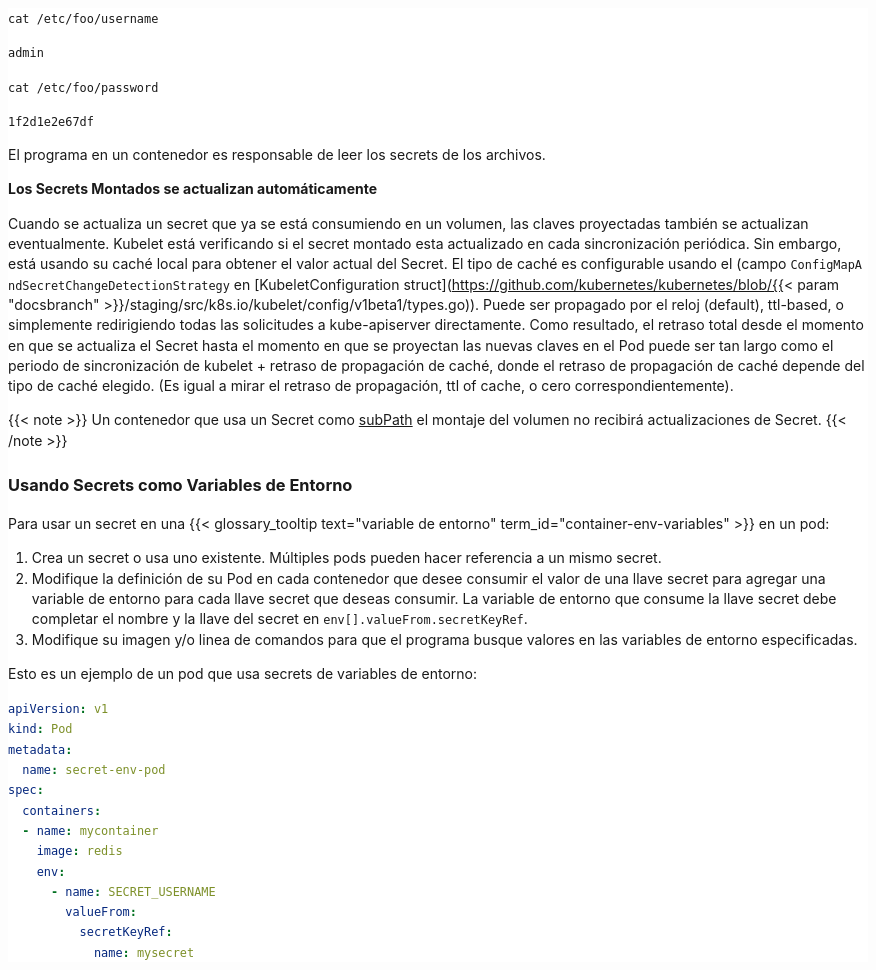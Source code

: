 ```shell
cat /etc/foo/username
```
```
admin
```


```shell
cat /etc/foo/password
```
```
1f2d1e2e67df
```

El programa en un contenedor es responsable de leer los secrets de los archivos.

**Los Secrets Montados se actualizan automáticamente**

Cuando se actualiza un secret que ya se está consumiendo en un volumen, las claves proyectadas también se actualizan eventualmente.
Kubelet está verificando si el secret montado esta actualizado en cada sincronización periódica.
Sin embargo, está usando su caché local para obtener el valor actual del Secret.
El tipo de caché es configurable usando el  (campo `ConfigMapAndSecretChangeDetectionStrategy`  en
[KubeletConfiguration struct](https://github.com/kubernetes/kubernetes/blob/{{< param "docsbranch" >}}/staging/src/k8s.io/kubelet/config/v1beta1/types.go)).
Puede ser propagado por el reloj (default), ttl-based, o simplemente redirigiendo
todas las solicitudes a kube-apiserver directamente.
Como resultado, el retraso total desde el momento en que se actualiza el Secret hasta el momento en que se proyectan las nuevas claves en el Pod puede ser tan largo como el periodo de sincronización de kubelet + retraso de 
propagación de caché, donde el retraso de propagación de caché depende del tipo de caché elegido.
(Es igual a mirar el retraso de propagación, ttl of cache, o cero correspondientemente).

{{< note >}}
Un contenedor que usa un Secret como
[subPath](/docs/concepts/storage/volumes#using-subpath) el montaje del volumen no recibirá actualizaciones de Secret.
{{< /note >}}

### Usando Secrets como Variables de Entorno

Para usar un secret en una {{< glossary_tooltip text="variable de entorno" term_id="container-env-variables" >}}
en un pod:

1. Crea un secret o usa uno existente. Múltiples pods pueden hacer referencia a un mismo secret.
1. Modifique la definición de su Pod en cada contenedor que desee consumir el valor de una llave secret para agregar una variable de entorno para cada llave secret que deseas consumir.   La variable de entorno que consume la llave secret debe completar el nombre y la llave del  secret en `env[].valueFrom.secretKeyRef`.
1. Modifique su imagen y/o linea de comandos para que el programa busque valores en las variables de entorno especificadas.

Esto es un ejemplo de un pod que usa secrets de variables de entorno:

```yaml
apiVersion: v1
kind: Pod
metadata:
  name: secret-env-pod
spec:
  containers:
  - name: mycontainer
    image: redis
    env:
      - name: SECRET_USERNAME
        valueFrom:
          secretKeyRef:
            name: mysecret
```